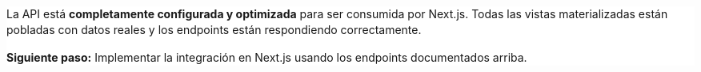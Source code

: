 La API está **completamente configurada y optimizada** para ser consumida por Next.js. Todas las vistas materializadas están pobladas con datos reales y los endpoints están respondiendo correctamente.

**Siguiente paso:** Implementar la integración en Next.js usando los endpoints documentados arriba.
